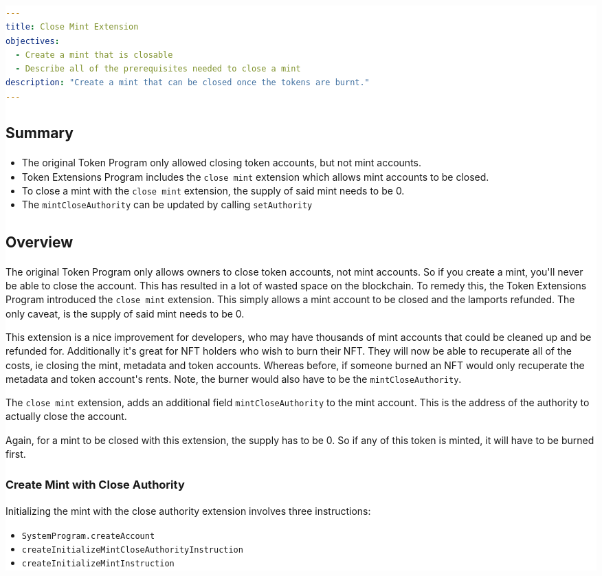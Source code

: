 ```yaml
---
title: Close Mint Extension
objectives:
  - Create a mint that is closable
  - Describe all of the prerequisites needed to close a mint
description: "Create a mint that can be closed once the tokens are burnt."
---
```


## Summary

- The original Token Program only allowed closing token accounts, but not mint
  accounts.
- Token Extensions Program includes the `close mint` extension which allows mint
  accounts to be closed.
- To close a mint with the `close mint` extension, the supply of said mint needs
  to be 0.
- The `mintCloseAuthority` can be updated by calling `setAuthority`

## Overview

The original Token Program only allows owners to close token accounts, not mint
accounts. So if you create a mint, you'll never be able to close the account.
This has resulted in a lot of wasted space on the blockchain. To remedy this,
the Token Extensions Program introduced the `close mint` extension. This simply
allows a mint account to be closed and the lamports refunded. The only caveat,
is the supply of said mint needs to be 0.

This extension is a nice improvement for developers, who may have thousands of
mint accounts that could be cleaned up and be refunded for. Additionally it's
great for NFT holders who wish to burn their NFT. They will now be able to
recuperate all of the costs, ie closing the mint, metadata and token accounts.
Whereas before, if someone burned an NFT would only recuperate the metadata and
token account's rents. Note, the burner would also have to be the
`mintCloseAuthority`.

The `close mint` extension, adds an additional field `mintCloseAuthority` to the
mint account. This is the address of the authority to actually close the
account.

Again, for a mint to be closed with this extension, the supply has to be 0. So
if any of this token is minted, it will have to be burned first.

### Create Mint with Close Authority

Initializing the mint with the close authority extension involves three
instructions:

- `SystemProgram.createAccount`
- `createInitializeMintCloseAuthorityInstruction`
- `createInitializeMintInstruction`
